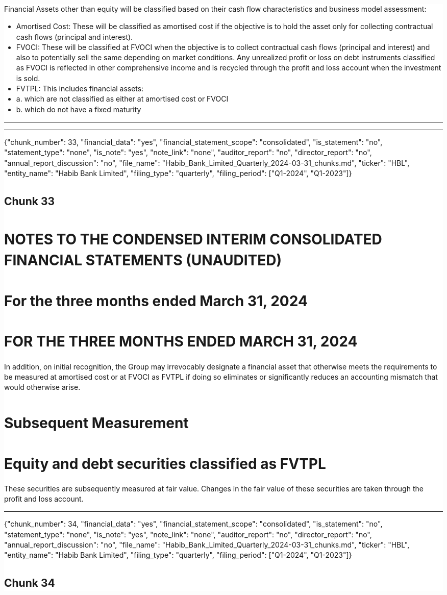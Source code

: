 Financial Assets other than equity will be classified based on their cash flow characteristics and business model assessment:

- Amortised Cost: These will be classified as amortised cost if the objective is to hold the asset only for collecting contractual cash flows (principal and interest).
- FVOCI: These will be classified at FVOCI when the objective is to collect contractual cash flows (principal and interest) and also to potentially sell the same depending on market conditions. Any unrealized profit or loss on debt instruments classified as FVOCI is reflected in other comprehensive income and is recycled through the profit and loss account when the investment is sold.
- FVTPL: This includes financial assets:
- a. which are not classified as either at amortised cost or FVOCI
- b. which do not have a fixed maturity
---

---

{"chunk_number": 33, "financial_data": "yes", "financial_statement_scope": "consolidated", "is_statement": "no", "statement_type": "none", "is_note": "yes", "note_link": "none", "auditor_report": "no", "director_report": "no", "annual_report_discussion": "no", "file_name": "Habib_Bank_Limited_Quarterly_2024-03-31_chunks.md", "ticker": "HBL", "entity_name": "Habib Bank Limited", "filing_type": "quarterly", "filing_period": ["Q1-2024", "Q1-2023"]}
## Chunk 33


# NOTES TO THE CONDENSED INTERIM CONSOLIDATED FINANCIAL STATEMENTS (UNAUDITED)

# For the three months ended March 31, 2024

# FOR THE THREE MONTHS ENDED MARCH 31, 2024

In addition, on initial recognition, the Group may irrevocably designate a financial asset that otherwise meets the requirements to be measured at amortised cost or at FVOCI as FVTPL if doing so eliminates or significantly reduces an accounting mismatch that would otherwise arise.

# Subsequent Measurement

# Equity and debt securities classified as FVTPL

These securities are subsequently measured at fair value. Changes in the fair value of these securities are taken through the profit and loss account.

---

{"chunk_number": 34, "financial_data": "yes", "financial_statement_scope": "consolidated", "is_statement": "no", "statement_type": "none", "is_note": "yes", "note_link": "none", "auditor_report": "no", "director_report": "no", "annual_report_discussion": "no", "file_name": "Habib_Bank_Limited_Quarterly_2024-03-31_chunks.md", "ticker": "HBL", "entity_name": "Habib Bank Limited", "filing_type": "quarterly", "filing_period": ["Q1-2024", "Q1-2023"]}
## Chunk 34
